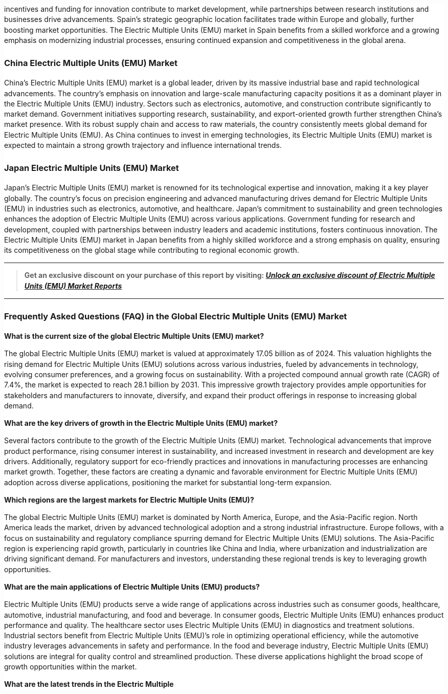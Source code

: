 incentives and funding for innovation contribute to market development, while partnerships between research institutions and businesses drive advancements. Spain&rsquo;s strategic geographic location facilitates trade within Europe and globally, further boosting market opportunities. The Electric Multiple Units (EMU) market in Spain benefits from a skilled workforce and a growing emphasis on modernizing industrial processes, ensuring continued expansion and competitiveness in the global arena.</p><h3>China Electric Multiple Units (EMU) Market</h3><p>China&rsquo;s Electric Multiple Units (EMU) market is a global leader, driven by its massive industrial base and rapid technological advancements. The country&rsquo;s emphasis on innovation and large-scale manufacturing capacity positions it as a dominant player in the Electric Multiple Units (EMU) industry. Sectors such as electronics, automotive, and construction contribute significantly to market demand. Government initiatives supporting research, sustainability, and export-oriented growth further strengthen China&rsquo;s market presence. With its robust supply chain and access to raw materials, the country consistently meets global demand for Electric Multiple Units (EMU). As China continues to invest in emerging technologies, its Electric Multiple Units (EMU) market is expected to maintain a strong growth trajectory and influence international trends.</p><h3>Japan Electric Multiple Units (EMU) Market</h3><p>Japan&rsquo;s Electric Multiple Units (EMU) market is renowned for its technological expertise and innovation, making it a key player globally. The country&rsquo;s focus on precision engineering and advanced manufacturing drives demand for Electric Multiple Units (EMU) in industries such as electronics, automotive, and healthcare. Japan&rsquo;s commitment to sustainability and green technologies enhances the adoption of Electric Multiple Units (EMU) across various applications. Government funding for research and development, coupled with partnerships between industry leaders and academic institutions, fosters continuous innovation. The Electric Multiple Units (EMU) market in Japan benefits from a highly skilled workforce and a strong emphasis on quality, ensuring its competitiveness on the global stage while contributing to regional economic growth.</p><hr /><blockquote><p><strong>Get an exclusive discount on your purchase of this report by visiting: <em><a href="://marketresearchpulse.com/ask-for-discount/44895?utm_source=Github&amp;utm_medium=023">Unlock an exclusive discount of Electric Multiple Units (EMU) Market Reports</a></em>&nbsp;</strong></p></blockquote><hr /><h3>Frequently Asked Questions (FAQ) in the Global Electric Multiple Units (EMU) Market</h3><p><strong>What is the current size of the global Electric Multiple Units (EMU) market?</strong></p><p>The global Electric Multiple Units (EMU) market is valued at approximately 17.05 billion as of 2024. This valuation highlights the rising demand for Electric Multiple Units (EMU) solutions across various industries, fueled by advancements in technology, evolving consumer preferences, and a growing focus on sustainability. With a projected compound annual growth rate (CAGR) of 7.4%, the market is expected to reach 28.1 billion by 2031. This impressive growth trajectory provides ample opportunities for stakeholders and manufacturers to innovate, diversify, and expand their product offerings in response to increasing global demand.</p><p><strong>What are the key drivers of growth in the Electric Multiple Units (EMU) market?</strong></p><p>Several factors contribute to the growth of the Electric Multiple Units (EMU) market. Technological advancements that improve product performance, rising consumer interest in sustainability, and increased investment in research and development are key drivers. Additionally, regulatory support for eco-friendly practices and innovations in manufacturing processes are enhancing market growth. Together, these factors are creating a dynamic and favorable environment for Electric Multiple Units (EMU) adoption across diverse applications, positioning the market for substantial long-term expansion.</p><p><strong>Which regions are the largest markets for Electric Multiple Units (EMU)?</strong></p><p>The global Electric Multiple Units (EMU) market is dominated by North America, Europe, and the Asia-Pacific region. North America leads the market, driven by advanced technological adoption and a strong industrial infrastructure. Europe follows, with a focus on sustainability and regulatory compliance spurring demand for Electric Multiple Units (EMU) solutions. The Asia-Pacific region is experiencing rapid growth, particularly in countries like China and India, where urbanization and industrialization are driving significant demand. For manufacturers and investors, understanding these regional trends is key to leveraging growth opportunities.</p><p><strong>What are the main applications of Electric Multiple Units (EMU) products?</strong></p><p>Electric Multiple Units (EMU) products serve a wide range of applications across industries such as consumer goods, healthcare, automotive, industrial manufacturing, and food and beverage. In consumer goods, Electric Multiple Units (EMU) enhances product performance and quality. The healthcare sector uses Electric Multiple Units (EMU) in diagnostics and treatment solutions. Industrial sectors benefit from Electric Multiple Units (EMU)&rsquo;s role in optimizing operational efficiency, while the automotive industry leverages advancements in safety and performance. In the food and beverage industry, Electric Multiple Units (EMU) solutions are integral for quality control and streamlined production. These diverse applications highlight the broad scope of growth opportunities within the market.</p><p><strong>What are the latest trends in the Electric Multiple